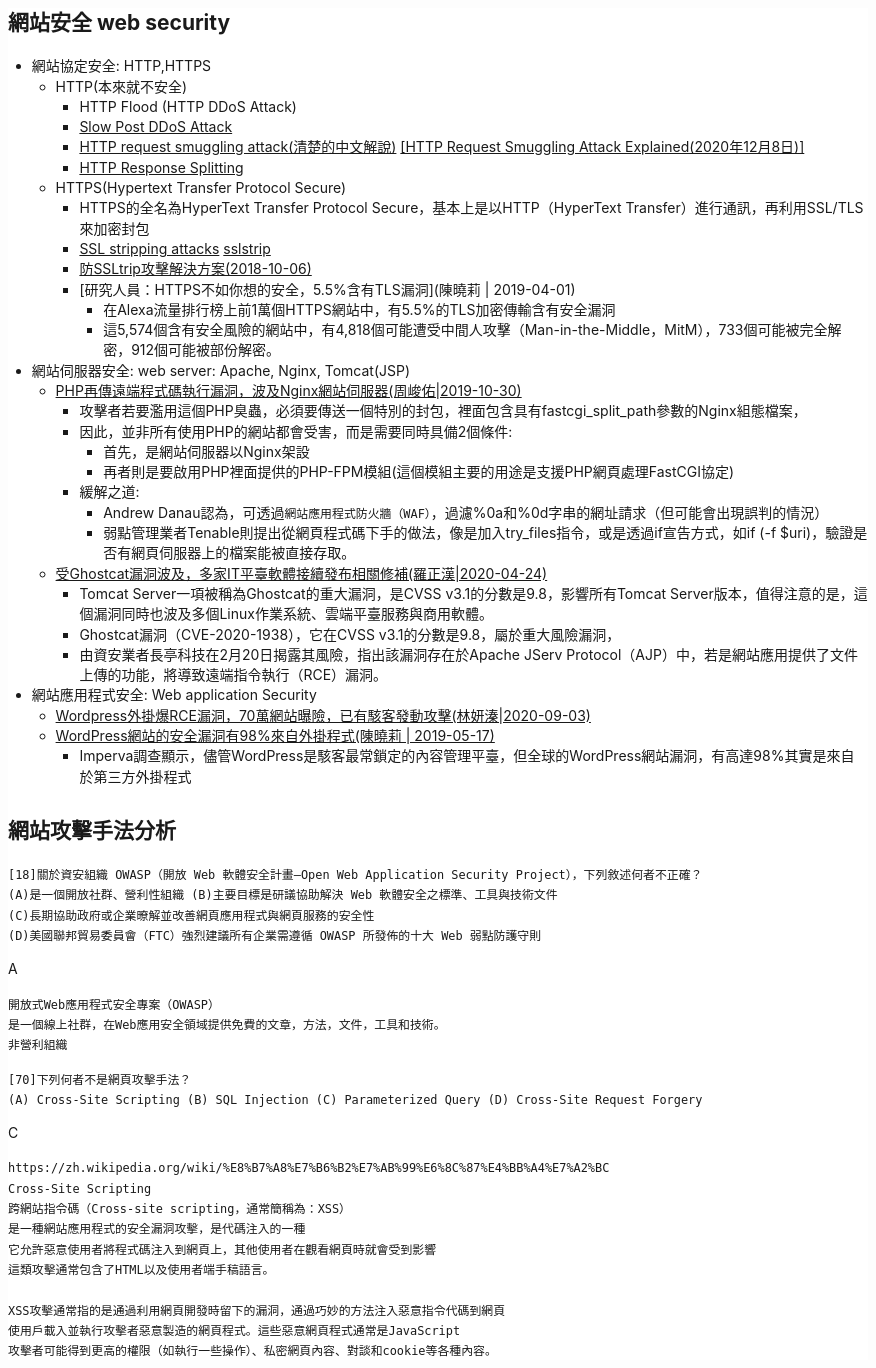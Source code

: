 ## 網站安全 web security
- 網站協定安全: HTTP,HTTPS
  - HTTP(本來就不安全)
    - HTTP Flood (HTTP DDoS Attack) 
    - [Slow Post DDoS Attack](https://www.netscout.com/what-is-ddos/slow-post-attacks)
    - [HTTP request smuggling attack(清楚的中文解說)](https://yu-jack.github.io/2019/09/30/http-smuggling/) [[HTTP Request Smuggling Attack Explained(2020年12月8日)]](https://www.youtube.com/watch?v=XdbSYNhRszE)
    - [HTTP Response Splitting](https://owasp.org/www-community/attacks/HTTP_Response_Splitting)
  - HTTPS(Hypertext Transfer Protocol Secure)
    - HTTPS的全名為HyperText Transfer Protocol Secure，基本上是以HTTP（HyperText Transfer）進行通訊，再利用SSL/TLS來加密封包
    - [SSL stripping attacks]()   [sslstrip](https://github.com/arnolix/ssltrip)
    - [防SSLtrip攻擊解決方案(2018-10-06)](https://www.itread01.com/p/939324.html)
    - [研究人員：HTTPS不如你想的安全，5.5%含有TLS漏洞](陳曉莉 | 2019-04-01) 
      - 在Alexa流量排行榜上前1萬個HTTPS網站中，有5.5%的TLS加密傳輸含有安全漏洞 
      - 這5,574個含有安全風險的網站中，有4,818個可能遭受中間人攻擊（Man-in-the-Middle，MitM），733個可能被完全解密，912個可能被部份解密。
- 網站伺服器安全: web server: Apache, Nginx, Tomcat(JSP)
  - [PHP再傳遠端程式碼執行漏洞，波及Nginx網站伺服器(周峻佑|2019-10-30)](https://www.ithome.com.tw/news/133904) 
    - 攻擊者若要濫用這個PHP臭蟲，必須要傳送一個特別的封包，裡面包含具有fastcgi_split_path參數的Nginx組態檔案，
    - 因此，並非所有使用PHP的網站都會受害，而是需要同時具備2個條件:
      - 首先，是網站伺服器以Nginx架設
      - 再者則是要啟用PHP裡面提供的PHP-FPM模組(這個模組主要的用途是支援PHP網頁處理FastCGI協定)
    - 緩解之道:
      - Andrew Danau認為，可透過`網站應用程式防火牆（WAF）`，過濾%0a和%0d字串的網址請求（但可能會出現誤判的情況）
      - 弱點管理業者Tenable則提出從網頁程式碼下手的做法，像是加入try_files指令，或是透過if宣告方式，如if (-f $uri)，驗證是否有網頁伺服器上的檔案能被直接存取。
  - [受Ghostcat漏洞波及，多家IT平臺軟體接續發布相關修補(羅正漢|2020-04-24)](https://www.ithome.com.tw/news/137207)
    - Tomcat Server一項被稱為Ghostcat的重大漏洞，是CVSS v3.1的分數是9.8，影響所有Tomcat Server版本，值得注意的是，這個漏洞同時也波及多個Linux作業系統、雲端平臺服務與商用軟體。
    - Ghostcat漏洞（CVE-2020-1938），它在CVSS v3.1的分數是9.8，屬於重大風險漏洞，
    - 由資安業者長亭科技在2月20日揭露其風險，指出該漏洞存在於Apache JServ Protocol（AJP）中，若是網站應用提供了文件上傳的功能，將導致遠端指令執行（RCE）漏洞。
- 網站應用程式安全: Web application Security
  - [Wordpress外掛爆RCE漏洞，70萬網站曝險，已有駭客發動攻擊(林妍溱|2020-09-03)](https://www.ithome.com.tw/news/139762) 
  - [WordPress網站的安全漏洞有98%來自外掛程式(陳曉莉 | 2019-05-17)](https://www.ithome.com.tw/news/130713)
    - Imperva調查顯示，儘管WordPress是駭客最常鎖定的內容管理平臺，但全球的WordPress網站漏洞，有高達98%其實是來自於第三方外掛程式

## 網站攻擊手法分析
```
[18]關於資安組織 OWASP（開放 Web 軟體安全計畫—Open Web Application Security Project），下列敘述何者不正確？ 
(A)是一個開放社群、營利性組織 (B)主要目標是研議協助解決 Web 軟體安全之標準、工具與技術文件 
(C)長期協助政府或企業暸解並改善網頁應用程式與網頁服務的安全性 
(D)美國聯邦貿易委員會（FTC）強烈建議所有企業需遵循 OWASP 所發佈的十大 Web 弱點防護守則 
```
A
```
開放式Web應用程式安全專案（OWASP）
是一個線上社群，在Web應用安全領域提供免費的文章，方法，文件，工具和技術。
非營利組織
```
```
[70]下列何者不是網頁攻擊手法？ 
(A) Cross-Site Scripting (B) SQL Injection (C) Parameterized Query (D) Cross-Site Request Forgery 
```
C
```
https://zh.wikipedia.org/wiki/%E8%B7%A8%E7%B6%B2%E7%AB%99%E6%8C%87%E4%BB%A4%E7%A2%BC
Cross-Site Scripting
跨網站指令碼（Cross-site scripting，通常簡稱為：XSS）
是一種網站應用程式的安全漏洞攻擊，是代碼注入的一種
它允許惡意使用者將程式碼注入到網頁上，其他使用者在觀看網頁時就會受到影響
這類攻擊通常包含了HTML以及使用者端手稿語言。

XSS攻擊通常指的是通過利用網頁開發時留下的漏洞，通過巧妙的方法注入惡意指令代碼到網頁
使用戶載入並執行攻擊者惡意製造的網頁程式。這些惡意網頁程式通常是JavaScript
攻擊者可能得到更高的權限（如執行一些操作）、私密網頁內容、對談和cookie等各種內容。
```